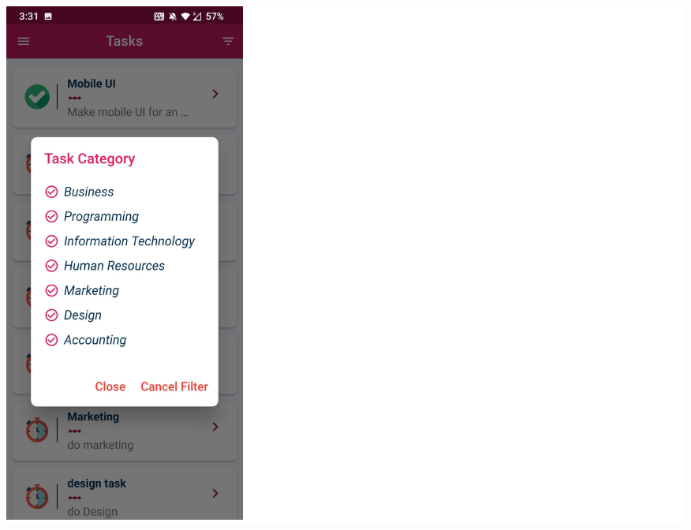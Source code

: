 <span><img width="300" src="https://github.com/mayankkantharia/Workers-App-Flutter/blob/main/assets/screenshots/6.jpg"></span>
